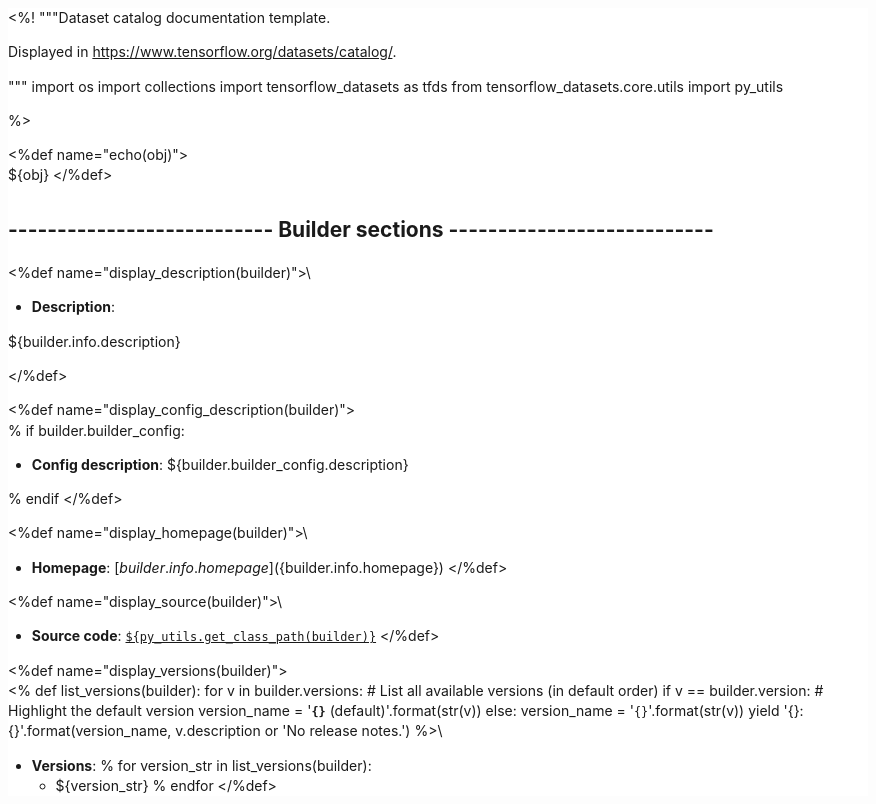 <%!
"""Dataset catalog documentation template.

Displayed in https://www.tensorflow.org/datasets/catalog/.

"""
import os
import collections
import tensorflow_datasets as tfds
from tensorflow_datasets.core.utils import py_utils

%>

<%def name="echo(obj)">\
${obj}
</%def>

## --------------------------- Builder sections ---------------------------

<%def name="display_description(builder)">\
*   **Description**:

${builder.info.description}

</%def>

<%def name="display_config_description(builder)">\
% if builder.builder_config:
*   **Config description**: ${builder.builder_config.description}

% endif
</%def>

<%def name="display_homepage(builder)">\
*   **Homepage**: [${builder.info.homepage}](${builder.info.homepage})
</%def>

<%def name="display_source(builder)">\
*   **Source code**:
    [`${py_utils.get_class_path(builder)}`](${py_utils.get_class_url(builder)})
</%def>

<%def name="display_versions(builder)">\
<%
def list_versions(builder):
  for v in builder.versions:  # List all available versions (in default order)
    if v == builder.version:  # Highlight the default version
      version_name = '**`{}`** (default)'.format(str(v))
    else:
      version_name = '`{}`'.format(str(v))
    yield '{}: {}'.format(version_name, v.description or 'No release notes.')
%>\
*   **Versions**:
% for version_str in list_versions(builder):
    * ${version_str}
% endfor
</%def>
